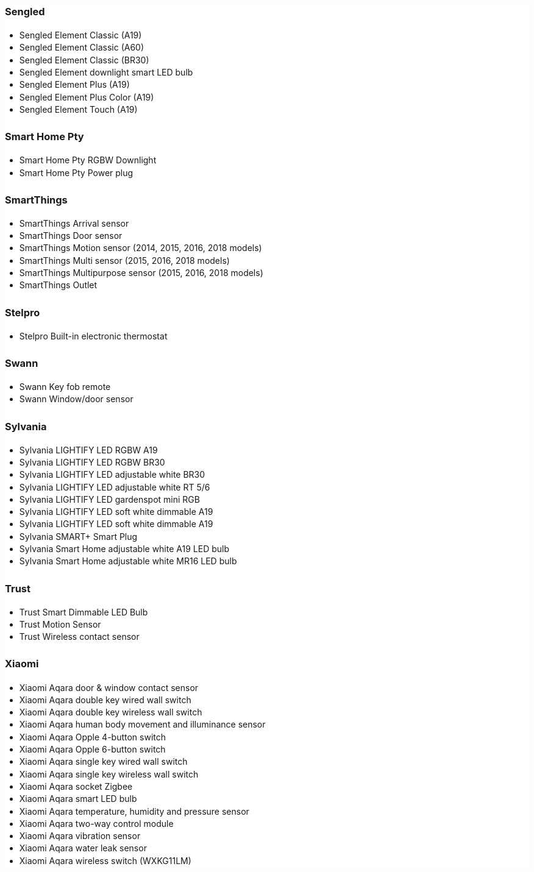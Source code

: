 ### Sengled
- Sengled Element Classic (A19)
- Sengled Element Classic (A60)
- Sengled Element Classic (BR30)
- Sengled Element downlight smart LED bulb
- Sengled Element Plus (A19)
- Sengled Element Plus Color (A19)
- Sengled Element Touch (A19)

### Smart Home Pty
- Smart Home Pty RGBW Downlight
- Smart Home Pty Power plug

### SmartThings
- SmartThings Arrival sensor
- SmartThings Door sensor
- SmartThings Motion sensor (2014, 2015, 2016, 2018 models)
- SmartThings Multi sensor (2015, 2016, 2018 models)
- SmartThings Multipurpose sensor (2015, 2016, 2018 models)
- SmartThings Outlet

### Stelpro
- Stelpro Built-in electronic thermostat

### Swann
- Swann Key fob remote
- Swann Window/door sensor

### Sylvania
- Sylvania LIGHTIFY LED RGBW A19
- Sylvania LIGHTIFY LED RGBW BR30
- Sylvania LIGHTIFY LED adjustable white BR30
- Sylvania LIGHTIFY LED adjustable white RT 5/6
- Sylvania LIGHTIFY LED gardenspot mini RGB
- Sylvania LIGHTIFY LED soft white dimmable A19
- Sylvania LIGHTIFY LED soft white dimmable A19
- Sylvania SMART+ Smart Plug
- Sylvania Smart Home adjustable white A19 LED bulb
- Sylvania Smart Home adjustable white MR16 LED bulb

### Trust
- Trust Smart Dimmable LED Bulb
- Trust Motion Sensor
- Trust Wireless contact sensor

### Xiaomi

- Xiaomi Aqara door & window contact sensor
- Xiaomi Aqara double key wired wall switch
- Xiaomi Aqara double key wireless wall switch
- Xiaomi Aqara human body movement and illuminance sensor
- Xiaomi Aqara Opple 4-button switch
- Xiaomi Aqara Opple 6-button switch
- Xiaomi Aqara single key wired wall switch
- Xiaomi Aqara single key wireless wall switch
- Xiaomi Aqara socket Zigbee
- Xiaomi Aqara smart LED bulb
- Xiaomi Aqara temperature, humidity and pressure sensor
- Xiaomi Aqara two-way control module
- Xiaomi Aqara vibration sensor
- Xiaomi Aqara water leak sensor
- Xiaomi Aqara wireless switch (WXKG11LM)